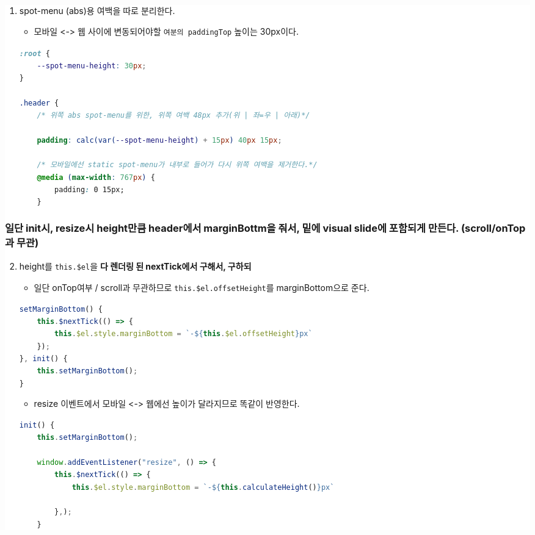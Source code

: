 1. spot-menu (abs)용 여백을 따로 분리한다.

   - 모바일 <-> 웹 사이에 변동되어야할 `여분의 paddingTop` 높이는 30px이다.

   ```css
   :root {
       --spot-menu-height: 30px;
   }
   
   .header {
       /* 위쪽 abs spot-menu를 위한, 위쪽 여백 48px 추가(위 | 좌=우 | 아래)*/
   
       padding: calc(var(--spot-menu-height) + 15px) 40px 15px;
   
       /* 모바일에선 static spot-menu가 내부로 들어가 다시 위쪽 여백을 제거한다.*/
       @media (max-width: 767px) {
           padding: 0 15px;
       }
   ```

   





### 일단 init시, resize시 height만큼 header에서 marginBottm을 줘서, 밑에 visual slide에 포함되게 만든다. (scroll/onTop과 무관)

2. height를 `this.$el`을 **다 렌더링 된 nextTick에서 구해서, 구하되**

   - 일단 onTop여부 / scroll과 무관하므로 `this.$el.offsetHeight`를 marginBottom으로 준다.

   ```js
   setMarginBottom() {
       this.$nextTick(() => {
           this.$el.style.marginBottom = `-${this.$el.offsetHeight}px`
       });
   }, init() {
       this.setMarginBottom();
   }
   ```

   - resize 이벤트에서 모바일 <-> 웹에선 높이가 달라지므로 똑같이 반영한다.

   ```js
   init() {
       this.setMarginBottom();
   
       window.addEventListener("resize", () => {
           this.$nextTick(() => {
               this.$el.style.marginBottom = `-${this.calculateHeight()}px`
   
           },);
       }
   ```

   

